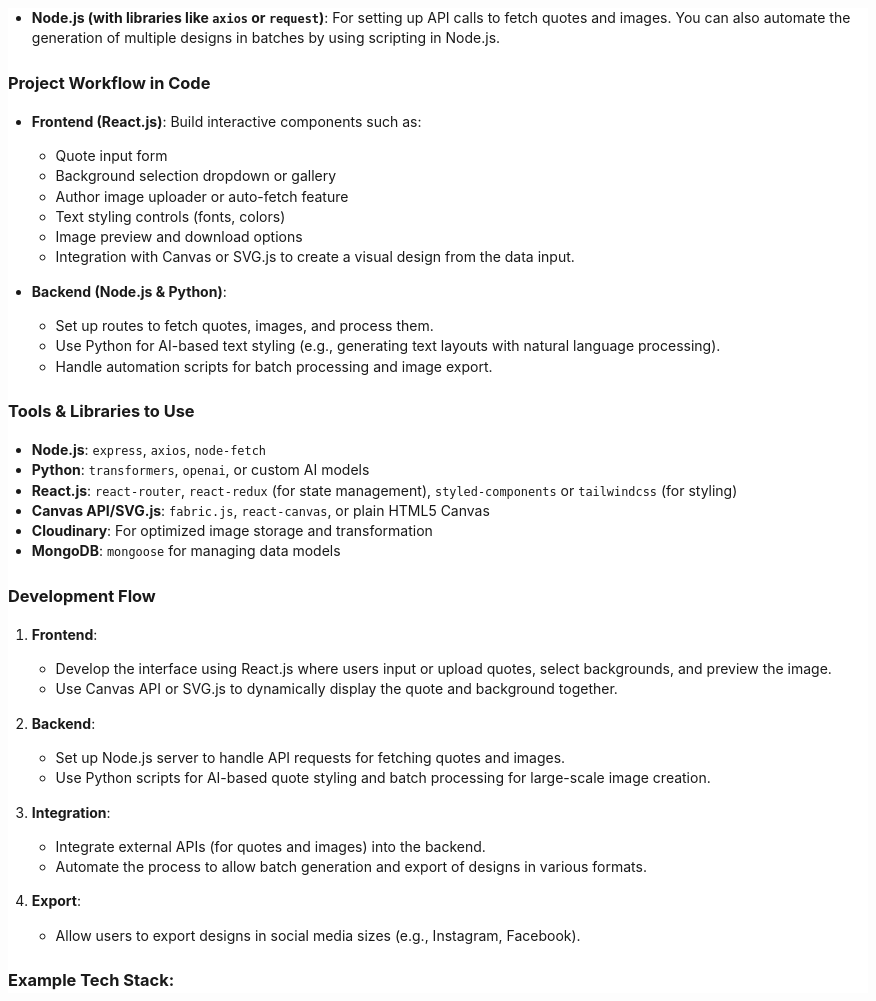 -   **Node.js (with libraries like `axios` or `request`)**: For setting up API calls to fetch quotes and images. You can also automate the generation of multiple designs in batches by using scripting in Node.js.

### **Project Workflow in Code**

-   **Frontend (React.js)**: Build interactive components such as:

    -   Quote input form
    -   Background selection dropdown or gallery
    -   Author image uploader or auto-fetch feature
    -   Text styling controls (fonts, colors)
    -   Image preview and download options
    -   Integration with Canvas or SVG.js to create a visual design from the data input.

-   **Backend (Node.js & Python)**:
    -   Set up routes to fetch quotes, images, and process them.
    -   Use Python for AI-based text styling (e.g., generating text layouts with natural language processing).
    -   Handle automation scripts for batch processing and image export.

### **Tools & Libraries to Use**

-   **Node.js**: `express`, `axios`, `node-fetch`
-   **Python**: `transformers`, `openai`, or custom AI models
-   **React.js**: `react-router`, `react-redux` (for state management), `styled-components` or `tailwindcss` (for styling)
-   **Canvas API/SVG.js**: `fabric.js`, `react-canvas`, or plain HTML5 Canvas
-   **Cloudinary**: For optimized image storage and transformation
-   **MongoDB**: `mongoose` for managing data models

### **Development Flow**

1. **Frontend**:

    - Develop the interface using React.js where users input or upload quotes, select backgrounds, and preview the image.
    - Use Canvas API or SVG.js to dynamically display the quote and background together.

2. **Backend**:

    - Set up Node.js server to handle API requests for fetching quotes and images.
    - Use Python scripts for AI-based quote styling and batch processing for large-scale image creation.

3. **Integration**:

    - Integrate external APIs (for quotes and images) into the backend.
    - Automate the process to allow batch generation and export of designs in various formats.

4. **Export**:
    - Allow users to export designs in social media sizes (e.g., Instagram, Facebook).

### **Example Tech Stack**:
